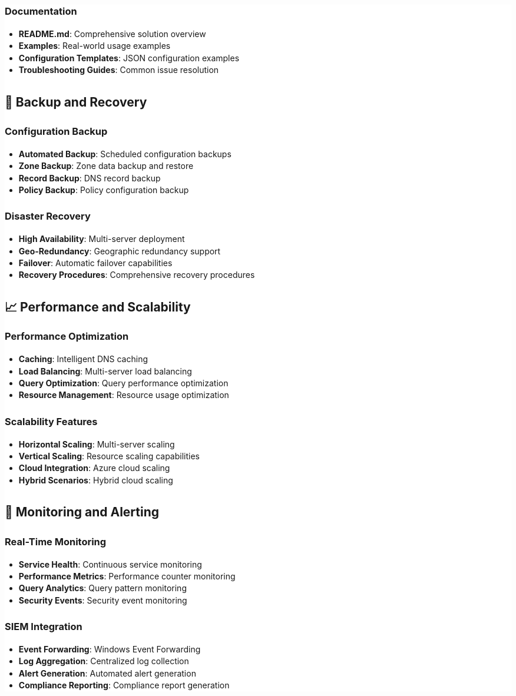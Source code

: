 ### Documentation
- **README.md**: Comprehensive solution overview
- **Examples**: Real-world usage examples
- **Configuration Templates**: JSON configuration examples
- **Troubleshooting Guides**: Common issue resolution

## 🔄 Backup and Recovery

### Configuration Backup
- **Automated Backup**: Scheduled configuration backups
- **Zone Backup**: Zone data backup and restore
- **Record Backup**: DNS record backup
- **Policy Backup**: Policy configuration backup

### Disaster Recovery
- **High Availability**: Multi-server deployment
- **Geo-Redundancy**: Geographic redundancy support
- **Failover**: Automatic failover capabilities
- **Recovery Procedures**: Comprehensive recovery procedures

## 📈 Performance and Scalability

### Performance Optimization
- **Caching**: Intelligent DNS caching
- **Load Balancing**: Multi-server load balancing
- **Query Optimization**: Query performance optimization
- **Resource Management**: Resource usage optimization

### Scalability Features
- **Horizontal Scaling**: Multi-server scaling
- **Vertical Scaling**: Resource scaling capabilities
- **Cloud Integration**: Azure cloud scaling
- **Hybrid Scenarios**: Hybrid cloud scaling

## 🚨 Monitoring and Alerting

### Real-Time Monitoring
- **Service Health**: Continuous service monitoring
- **Performance Metrics**: Performance counter monitoring
- **Query Analytics**: Query pattern monitoring
- **Security Events**: Security event monitoring

### SIEM Integration
- **Event Forwarding**: Windows Event Forwarding
- **Log Aggregation**: Centralized log collection
- **Alert Generation**: Automated alert generation
- **Compliance Reporting**: Compliance report generation
